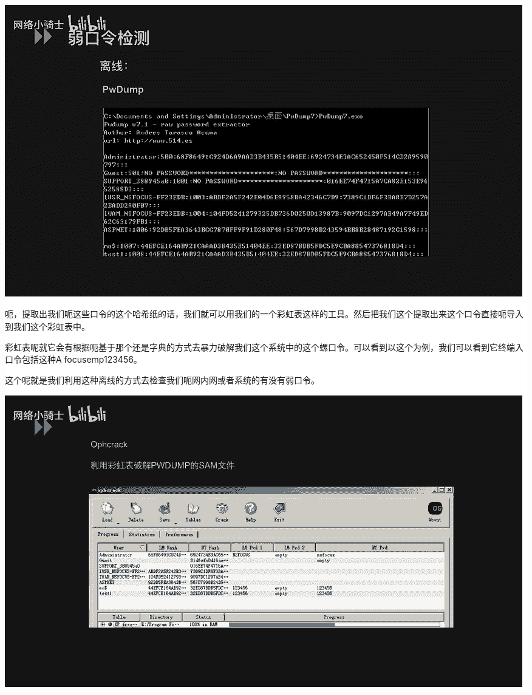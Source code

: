 ![](img/50fae1849649bad6f3f6e2717adefcb7_40.png)

呃，提取出我们呃这些口令的这个哈希纸的话，我们就可以用我们的一个彩虹表这样的工具。然后把我们这个提取出来这个口令直接呃导入到我们这个彩虹表中。

彩虹表呢就它会有根据呃基于那个还是字典的方式去暴力破解我们这个系统中的这个螺口令。可以看到以这个为例，我们可以看到它终端入口令包括这种A focusemp123456。

这个呢就是我们利用这种离线的方式去检查我们呃网内网或者系统的有没有弱口令。

![](img/50fae1849649bad6f3f6e2717adefcb7_42.png)
